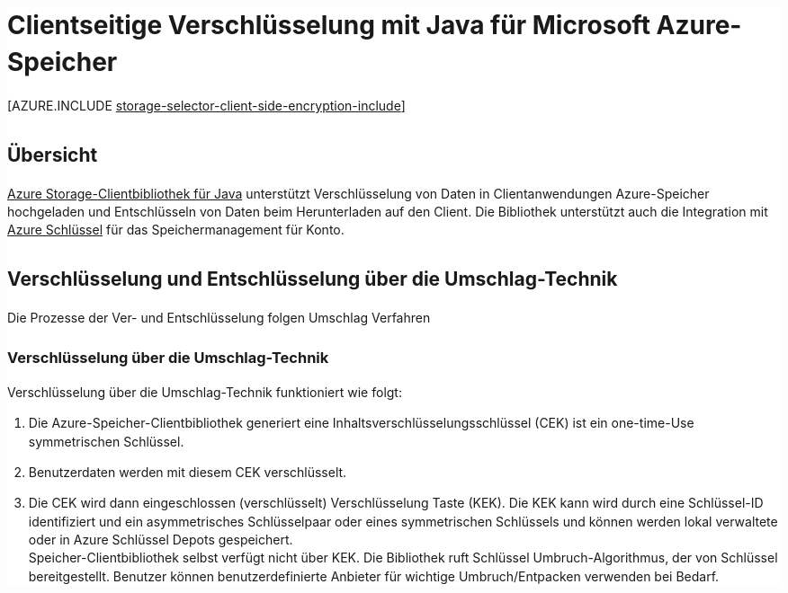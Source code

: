 <properties
    pageTitle="Clientseitige Verschlüsselung mit Java für Microsoft Azure Storage | Microsoft Azure"
    description="Azure Storage-Clientbibliothek für Java unterstützt clientseitige Verschlüsselung und Integration mit Azure Schlüssel für maximale Sicherheit für Ihre Azure-Speicher."
    services="storage"
    documentationCenter="java"
    authors="dineshmurthy"
    manager="jahogg"
    editor="tysonn"/>

<tags
    ms.service="storage"
    ms.workload="storage"
    ms.tgt_pltfrm="na"
    ms.devlang="na"
    ms.topic="article"
    ms.date="10/18/2016"
    ms.author="dineshm"/>


# <a name="client-side-encryption-with-java-for-microsoft-azure-storage"></a>Clientseitige Verschlüsselung mit Java für Microsoft Azure-Speicher   

[AZURE.INCLUDE [storage-selector-client-side-encryption-include](../../includes/storage-selector-client-side-encryption-include.md)]

## <a name="overview"></a>Übersicht  

[Azure Storage-Clientbibliothek für Java](http://mvnrepository.com/artifact/com.microsoft.azure/azure-storage) unterstützt Verschlüsselung von Daten in Clientanwendungen Azure-Speicher hochgeladen und Entschlüsseln von Daten beim Herunterladen auf den Client. Die Bibliothek unterstützt auch die Integration mit [Azure Schlüssel](https://azure.microsoft.com/services/key-vault/) für das Speichermanagement für Konto.

## <a name="encryption-and-decryption-via-the-envelope-technique"></a>Verschlüsselung und Entschlüsselung über die Umschlag-Technik    
Die Prozesse der Ver- und Entschlüsselung folgen Umschlag Verfahren  

### <a name="encryption-via-the-envelope-technique"></a>Verschlüsselung über die Umschlag-Technik  
Verschlüsselung über die Umschlag-Technik funktioniert wie folgt:  

1.  Die Azure-Speicher-Clientbibliothek generiert eine Inhaltsverschlüsselungsschlüssel (CEK) ist ein one-time-Use symmetrischen Schlüssel.  

2.  Benutzerdaten werden mit diesem CEK verschlüsselt.   

3.  Die CEK wird dann eingeschlossen (verschlüsselt) Verschlüsselung Taste (KEK). Die KEK kann wird durch eine Schlüssel-ID identifiziert und ein asymmetrisches Schlüsselpaar oder eines symmetrischen Schlüssels und können werden lokal verwaltete oder in Azure Schlüssel Depots gespeichert.  
Speicher-Clientbibliothek selbst verfügt nicht über KEK. Die Bibliothek ruft Schlüssel Umbruch-Algorithmus, der von Schlüssel bereitgestellt. Benutzer können benutzerdefinierte Anbieter für wichtige Umbruch/Entpacken verwenden bei Bedarf.  
